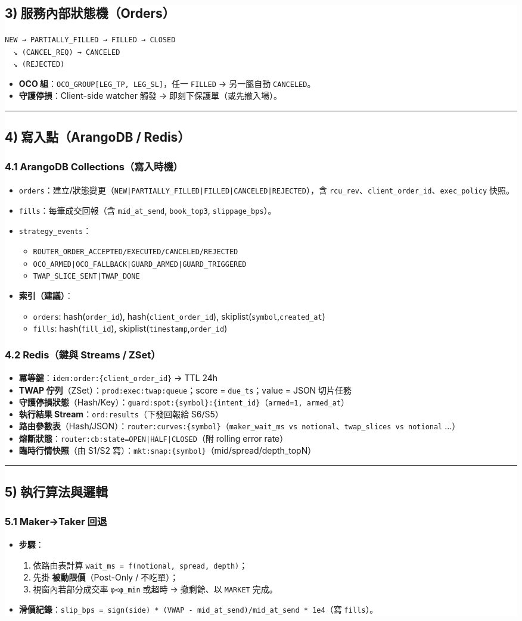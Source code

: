 
## 3) 服務內部狀態機（Orders）

```
NEW → PARTIALLY_FILLED → FILLED → CLOSED
  ↘ (CANCEL_REQ) → CANCELED
  ↘ (REJECTED) 
```

* **OCO 組**：`OCO_GROUP[LEG_TP, LEG_SL]`，任一 `FILLED` → 另一腿自動 `CANCELED`。
* **守護停損**：Client-side watcher 觸發 → 即刻下保護單（或先撤入場）。

---

## 4) 寫入點（ArangoDB / Redis）

### 4.1 ArangoDB Collections（寫入時機）

* `orders`：建立/狀態變更（`NEW|PARTIALLY_FILLED|FILLED|CANCELED|REJECTED`），含 `rcu_rev`、`client_order_id`、`exec_policy` 快照。
* `fills`：每筆成交回報（含 `mid_at_send`, `book_top3`, `slippage_bps`）。
* `strategy_events`：

  * `ROUTER_ORDER_ACCEPTED/EXECUTED/CANCELED/REJECTED`
  * `OCO_ARMED|OCO_FALLBACK|GUARD_ARMED|GUARD_TRIGGERED`
  * `TWAP_SLICE_SENT|TWAP_DONE`
* **索引（建議）**：

  * `orders`: hash(`order_id`), hash(`client_order_id`), skiplist(`symbol`,`created_at`)
  * `fills`: hash(`fill_id`), skiplist(`timestamp`,`order_id`)

### 4.2 Redis（鍵與 Streams / ZSet）

* **冪等鍵**：`idem:order:{client_order_id}` → TTL 24h
* **TWAP 佇列**（ZSet）：`prod:exec:twap:queue`；score = `due_ts`；value = JSON 切片任務
* **守護停損狀態**（Hash/Key）：`guard:spot:{symbol}:{intent_id}`（`armed=1, armed_at`）
* **執行結果 Stream**：`ord:results`（下發回報給 S6/S5）
* **路由參數表**（Hash/JSON）：`router:curves:{symbol}`（`maker_wait_ms vs notional`、`twap_slices vs notional` …）
* **熔斷狀態**：`router:cb:state=OPEN|HALF|CLOSED`（附 rolling error rate）
* **臨時行情快照**（由 S1/S2 寫）：`mkt:snap:{symbol}`（mid/spread/depth\_topN）

---

## 5) 執行算法與邏輯

### 5.1 Maker→Taker 回退

* **步驟**：

  1. 依路由表計算 `wait_ms = f(notional, spread, depth)`；
  2. 先掛 **被動限價**（Post-Only / 不吃單）；
  3. 視窗內若部分成交率 `φ<φ_min` 或超時 → 撤剩餘、以 `MARKET` 完成。
* **滑價紀錄**：`slip_bps = sign(side) * (VWAP - mid_at_send)/mid_at_send * 1e4`（寫 `fills`）。

